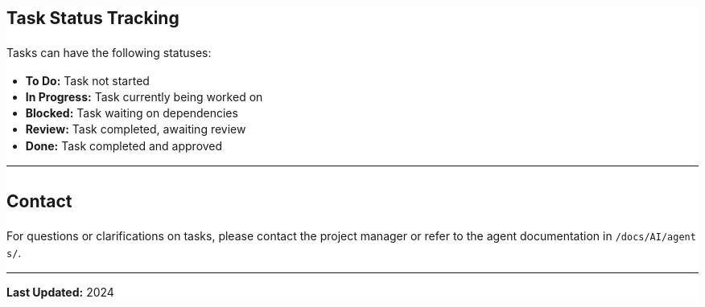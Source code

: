 
## Task Status Tracking

Tasks can have the following statuses:

- **To Do:** Task not started
- **In Progress:** Task currently being worked on
- **Blocked:** Task waiting on dependencies
- **Review:** Task completed, awaiting review
- **Done:** Task completed and approved

---

## Contact

For questions or clarifications on tasks, please contact the project manager or refer to the agent documentation in `/docs/AI/agents/`.

---

**Last Updated:** 2024
